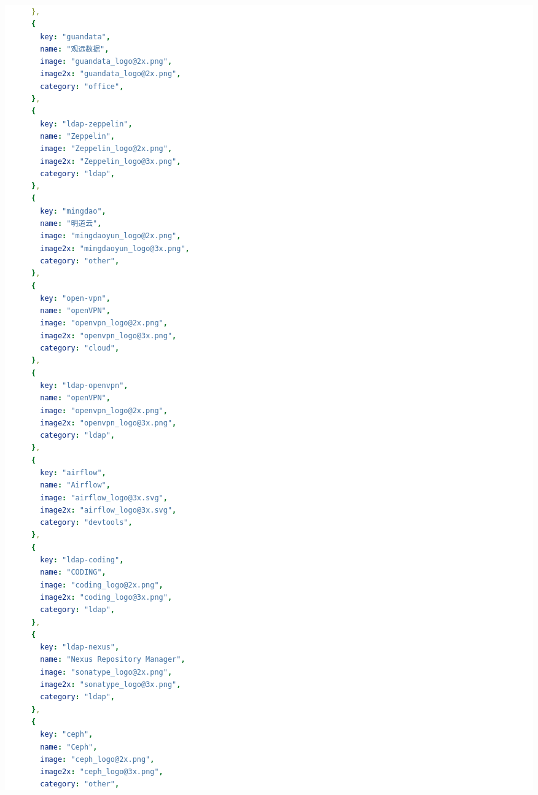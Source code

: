 ```yaml
      },
      {
        key: "guandata",
        name: "观远数据",
        image: "guandata_logo@2x.png",
        image2x: "guandata_logo@2x.png",
        category: "office",
      },
      {
        key: "ldap-zeppelin",
        name: "Zeppelin",
        image: "Zeppelin_logo@2x.png",
        image2x: "Zeppelin_logo@3x.png",
        category: "ldap",
      },
      {
        key: "mingdao",
        name: "明道云",
        image: "mingdaoyun_logo@2x.png",
        image2x: "mingdaoyun_logo@3x.png",
        category: "other",
      },
      {
        key: "open-vpn",
        name: "openVPN",
        image: "openvpn_logo@2x.png",
        image2x: "openvpn_logo@3x.png",
        category: "cloud",
      },
      {
        key: "ldap-openvpn",
        name: "openVPN",
        image: "openvpn_logo@2x.png",
        image2x: "openvpn_logo@3x.png",
        category: "ldap",
      },
      {
        key: "airflow",
        name: "Airflow",
        image: "airflow_logo@3x.svg",
        image2x: "airflow_logo@3x.svg",
        category: "devtools",
      },
      {
        key: "ldap-coding",
        name: "CODING",
        image: "coding_logo@2x.png",
        image2x: "coding_logo@3x.png",
        category: "ldap",
      },
      {
        key: "ldap-nexus",
        name: "Nexus Repository Manager",
        image: "sonatype_logo@2x.png",
        image2x: "sonatype_logo@3x.png",
        category: "ldap",
      },
      {
        key: "ceph",
        name: "Ceph",
        image: "ceph_logo@2x.png",
        image2x: "ceph_logo@3x.png",
        category: "other",
```